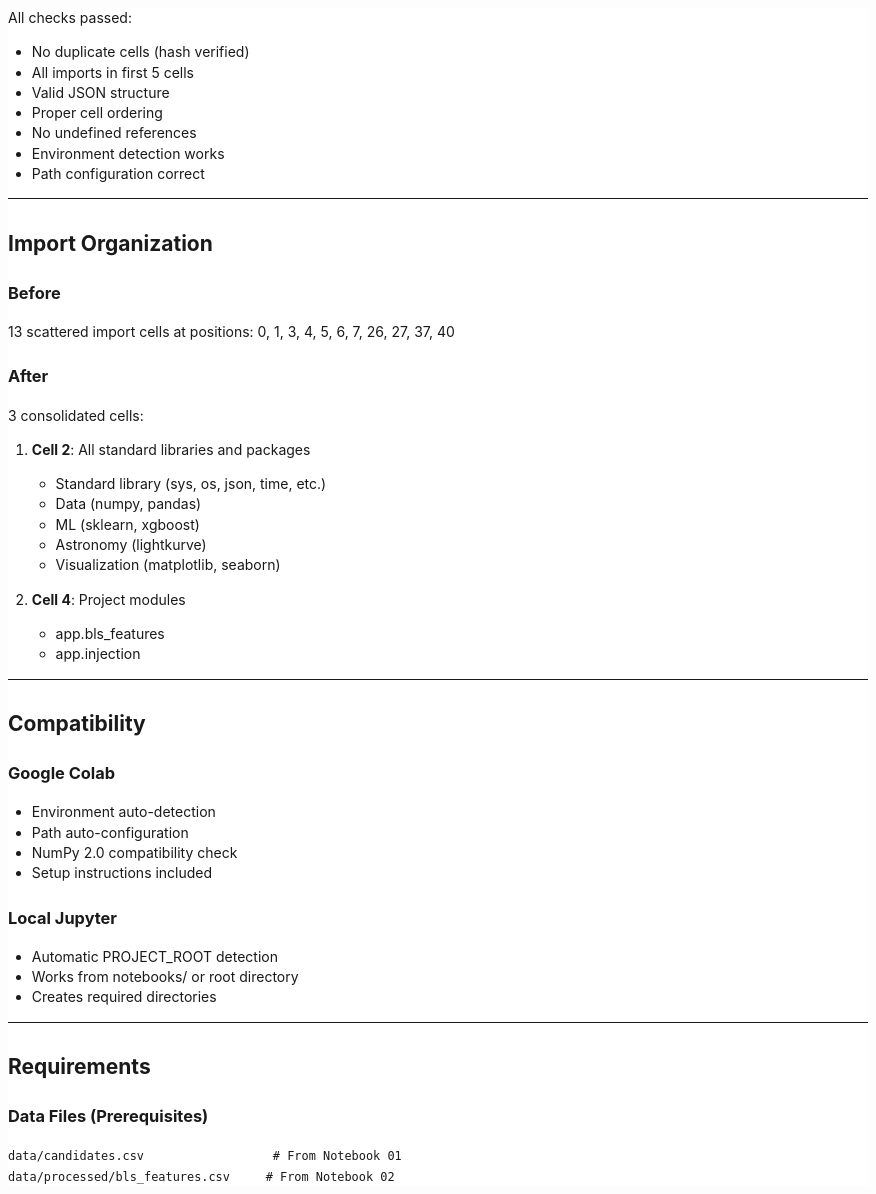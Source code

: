 All checks passed:
- No duplicate cells (hash verified)
- All imports in first 5 cells
- Valid JSON structure
- Proper cell ordering
- No undefined references
- Environment detection works
- Path configuration correct

---

## Import Organization

### Before
13 scattered import cells at positions: 0, 1, 3, 4, 5, 6, 7, 26, 27, 37, 40

### After
3 consolidated cells:
1. **Cell 2**: All standard libraries and packages
   - Standard library (sys, os, json, time, etc.)
   - Data (numpy, pandas)
   - ML (sklearn, xgboost)
   - Astronomy (lightkurve)
   - Visualization (matplotlib, seaborn)
   
2. **Cell 4**: Project modules
   - app.bls_features
   - app.injection

---

## Compatibility

### Google Colab
- Environment auto-detection
- Path auto-configuration
- NumPy 2.0 compatibility check
- Setup instructions included

### Local Jupyter
- Automatic PROJECT_ROOT detection
- Works from notebooks/ or root directory
- Creates required directories

---

## Requirements

### Data Files (Prerequisites)
```
data/candidates.csv                  # From Notebook 01
data/processed/bls_features.csv     # From Notebook 02
```
